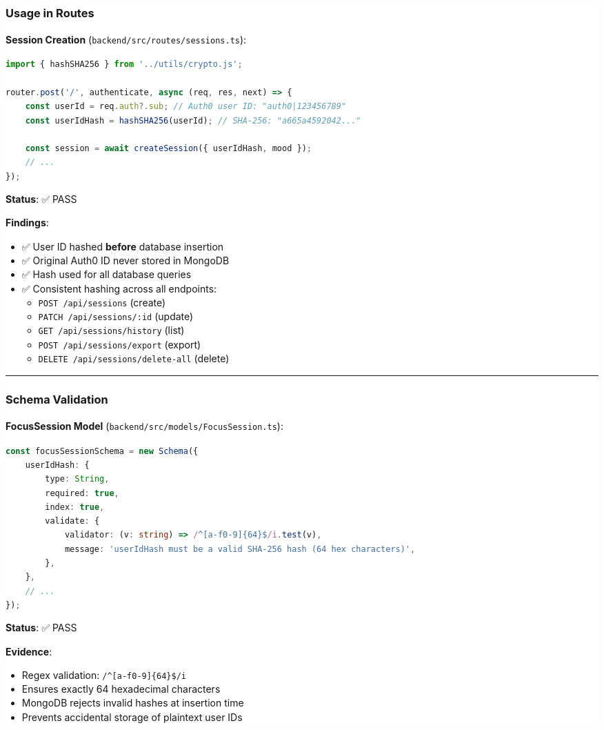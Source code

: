 ### Usage in Routes

**Session Creation** (`backend/src/routes/sessions.ts`):
```typescript
import { hashSHA256 } from '../utils/crypto.js';

router.post('/', authenticate, async (req, res, next) => {
	const userId = req.auth?.sub; // Auth0 user ID: "auth0|123456789"
	const userIdHash = hashSHA256(userId); // SHA-256: "a665a4592042..."
	
	const session = await createSession({ userIdHash, mood });
	// ...
});
```

**Status**: ✅ PASS

**Findings**:
- ✅ User ID hashed **before** database insertion
- ✅ Original Auth0 ID never stored in MongoDB
- ✅ Hash used for all database queries
- ✅ Consistent hashing across all endpoints:
  - `POST /api/sessions` (create)
  - `PATCH /api/sessions/:id` (update)
  - `GET /api/sessions/history` (list)
  - `POST /api/sessions/export` (export)
  - `DELETE /api/sessions/delete-all` (delete)

---

### Schema Validation

**FocusSession Model** (`backend/src/models/FocusSession.ts`):
```typescript
const focusSessionSchema = new Schema({
	userIdHash: {
		type: String,
		required: true,
		index: true,
		validate: {
			validator: (v: string) => /^[a-f0-9]{64}$/i.test(v),
			message: 'userIdHash must be a valid SHA-256 hash (64 hex characters)',
		},
	},
	// ...
});
```

**Status**: ✅ PASS

**Evidence**:
- Regex validation: `/^[a-f0-9]{64}$/i`
- Ensures exactly 64 hexadecimal characters
- MongoDB rejects invalid hashes at insertion time
- Prevents accidental storage of plaintext user IDs
